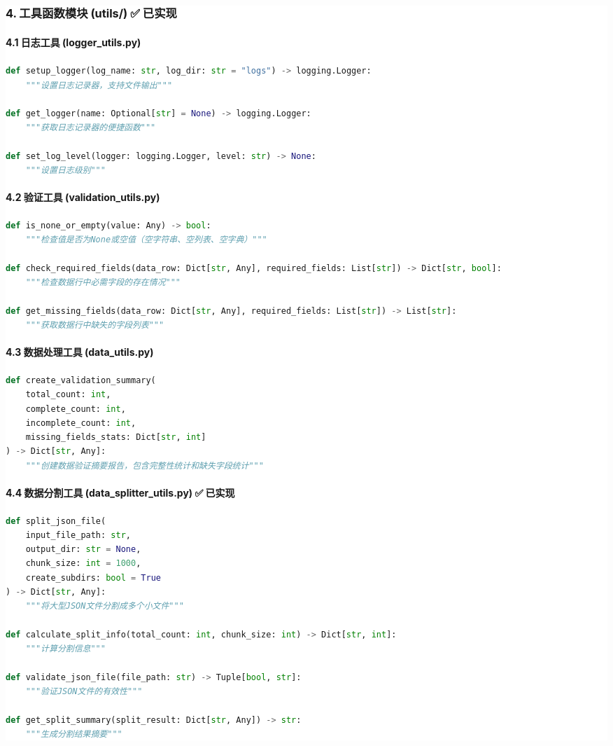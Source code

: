 
### 4. 工具函数模块 (utils/) ✅ 已实现

#### 4.1 日志工具 (logger_utils.py)
```python
def setup_logger(log_name: str, log_dir: str = "logs") -> logging.Logger:
    """设置日志记录器，支持文件输出"""

def get_logger(name: Optional[str] = None) -> logging.Logger:
    """获取日志记录器的便捷函数"""

def set_log_level(logger: logging.Logger, level: str) -> None:
    """设置日志级别"""
```

#### 4.2 验证工具 (validation_utils.py)
```python
def is_none_or_empty(value: Any) -> bool:
    """检查值是否为None或空值（空字符串、空列表、空字典）"""

def check_required_fields(data_row: Dict[str, Any], required_fields: List[str]) -> Dict[str, bool]:
    """检查数据行中必需字段的存在情况"""

def get_missing_fields(data_row: Dict[str, Any], required_fields: List[str]) -> List[str]:
    """获取数据行中缺失的字段列表"""
```

#### 4.3 数据处理工具 (data_utils.py)
```python
def create_validation_summary(
    total_count: int,
    complete_count: int, 
    incomplete_count: int,
    missing_fields_stats: Dict[str, int]
) -> Dict[str, Any]:
    """创建数据验证摘要报告，包含完整性统计和缺失字段统计"""
```

#### 4.4 数据分割工具 (data_splitter_utils.py) ✅ 已实现
```python
def split_json_file(
    input_file_path: str,
    output_dir: str = None,
    chunk_size: int = 1000,
    create_subdirs: bool = True
) -> Dict[str, Any]:
    """将大型JSON文件分割成多个小文件"""

def calculate_split_info(total_count: int, chunk_size: int) -> Dict[str, int]:
    """计算分割信息"""

def validate_json_file(file_path: str) -> Tuple[bool, str]:
    """验证JSON文件的有效性"""

def get_split_summary(split_result: Dict[str, Any]) -> str:
    """生成分割结果摘要"""
```
